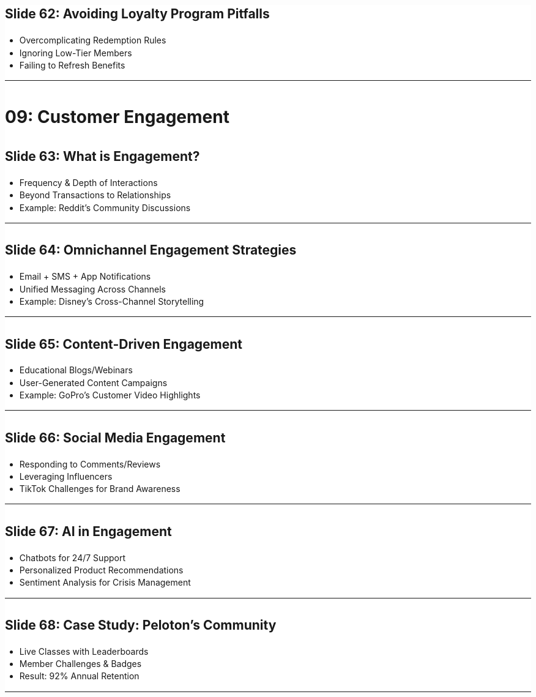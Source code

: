
## Slide 62: Avoiding Loyalty Program Pitfalls
- Overcomplicating Redemption Rules
- Ignoring Low-Tier Members
- Failing to Refresh Benefits

---

# 09: Customer Engagement

## Slide 63: What is Engagement?
- Frequency & Depth of Interactions
- Beyond Transactions to Relationships
- Example: Reddit’s Community Discussions

---

## Slide 64: Omnichannel Engagement Strategies
- Email + SMS + App Notifications
- Unified Messaging Across Channels
- Example: Disney’s Cross-Channel Storytelling

---

## Slide 65: Content-Driven Engagement
- Educational Blogs/Webinars
- User-Generated Content Campaigns
- Example: GoPro’s Customer Video Highlights

---

## Slide 66: Social Media Engagement
- Responding to Comments/Reviews
- Leveraging Influencers
- TikTok Challenges for Brand Awareness

---

## Slide 67: AI in Engagement
- Chatbots for 24/7 Support
- Personalized Product Recommendations
- Sentiment Analysis for Crisis Management

---

## Slide 68: Case Study: Peloton’s Community
- Live Classes with Leaderboards
- Member Challenges & Badges
- Result: 92% Annual Retention

---